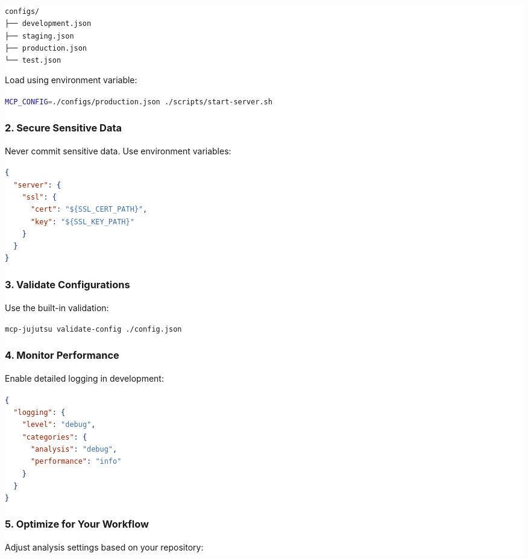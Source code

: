 ```
configs/
├── development.json
├── staging.json
├── production.json
└── test.json
```

Load using environment variable:
```bash
MCP_CONFIG=./configs/production.json ./scripts/start-server.sh
```

### 2. Secure Sensitive Data

Never commit sensitive data. Use environment variables:

```json
{
  "server": {
    "ssl": {
      "cert": "${SSL_CERT_PATH}",
      "key": "${SSL_KEY_PATH}"
    }
  }
}
```

### 3. Validate Configurations

Use the built-in validation:

```bash
mcp-jujutsu validate-config ./config.json
```

### 4. Monitor Performance

Enable detailed logging in development:

```json
{
  "logging": {
    "level": "debug",
    "categories": {
      "analysis": "debug",
      "performance": "info"
    }
  }
}
```

### 5. Optimize for Your Workflow

Adjust analysis settings based on your repository:
